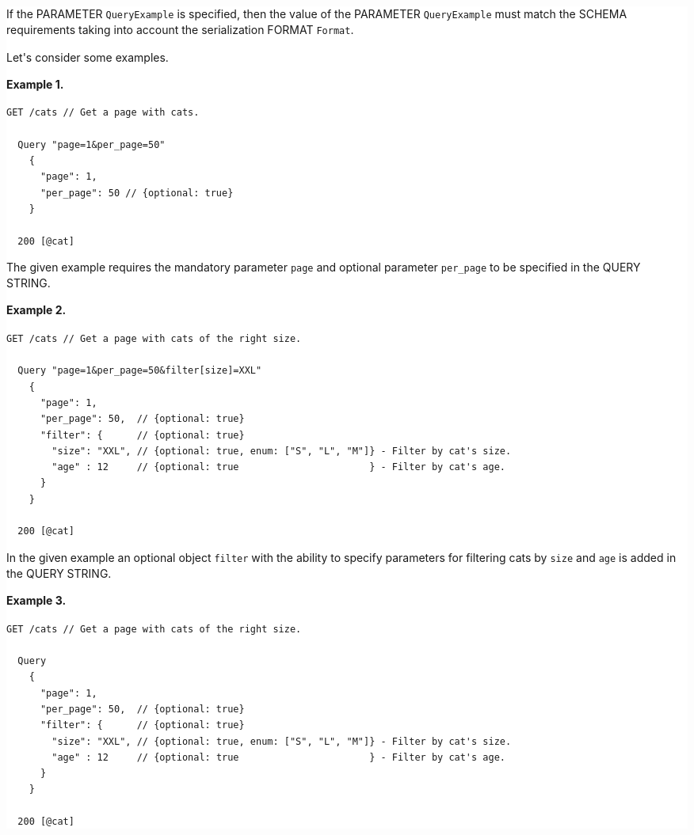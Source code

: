 If the PARAMETER `QueryExample` is specified, then the value of the PARAMETER `QueryExample` must
match the SCHEMA requirements taking into account the serialization FORMAT `Format`.

Let's consider some examples.

**Example 1.**

```jsight
GET /cats // Get a page with cats.

  Query "page=1&per_page=50"
    {
      "page": 1,
      "per_page": 50 // {optional: true}
    }

  200 [@cat]
```

The given example requires the mandatory parameter `page` and optional parameter `per_page` to be
specified in the QUERY STRING.

**Example 2.**

```jsight
GET /cats // Get a page with cats of the right size.

  Query "page=1&per_page=50&filter[size]=XXL"
    {
      "page": 1,
      "per_page": 50,  // {optional: true}
      "filter": {      // {optional: true}
        "size": "XXL", // {optional: true, enum: ["S", "L", "M"]} - Filter by cat's size.
        "age" : 12     // {optional: true                       } - Filter by cat's age.
      }
    }

  200 [@cat]
```

In the given example an optional object `filter` with the ability to specify parameters for
filtering cats by `size` and `age` is added in the QUERY STRING.

**Example 3.**

```jsight
GET /cats // Get a page with cats of the right size.

  Query
    {
      "page": 1,
      "per_page": 50,  // {optional: true}
      "filter": {      // {optional: true}
        "size": "XXL", // {optional: true, enum: ["S", "L", "M"]} - Filter by cat's size.
        "age" : 12     // {optional: true                       } - Filter by cat's age.
      }
    }

  200 [@cat]
```
